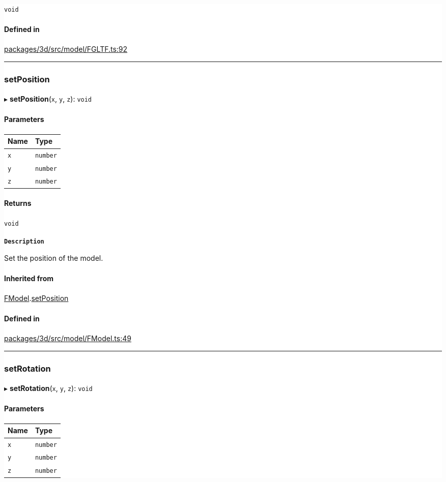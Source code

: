 `void`

#### Defined in

[packages/3d/src/model/FGLTF.ts:92](https://github.com/fibbojs/fibbo/blob/9584d07c63ad13d7f8125433d0b79fffa747f5c1/packages/3d/src/model/FGLTF.ts#L92)

___

### setPosition

▸ **setPosition**(`x`, `y`, `z`): `void`

#### Parameters

| Name | Type |
| :------ | :------ |
| `x` | `number` |
| `y` | `number` |
| `z` | `number` |

#### Returns

`void`

**`Description`**

Set the position of the model.

#### Inherited from

[FModel](3d_src.FModel.md).[setPosition](3d_src.FModel.md#setposition)

#### Defined in

[packages/3d/src/model/FModel.ts:49](https://github.com/fibbojs/fibbo/blob/9584d07c63ad13d7f8125433d0b79fffa747f5c1/packages/3d/src/model/FModel.ts#L49)

___

### setRotation

▸ **setRotation**(`x`, `y`, `z`): `void`

#### Parameters

| Name | Type |
| :------ | :------ |
| `x` | `number` |
| `y` | `number` |
| `z` | `number` |
